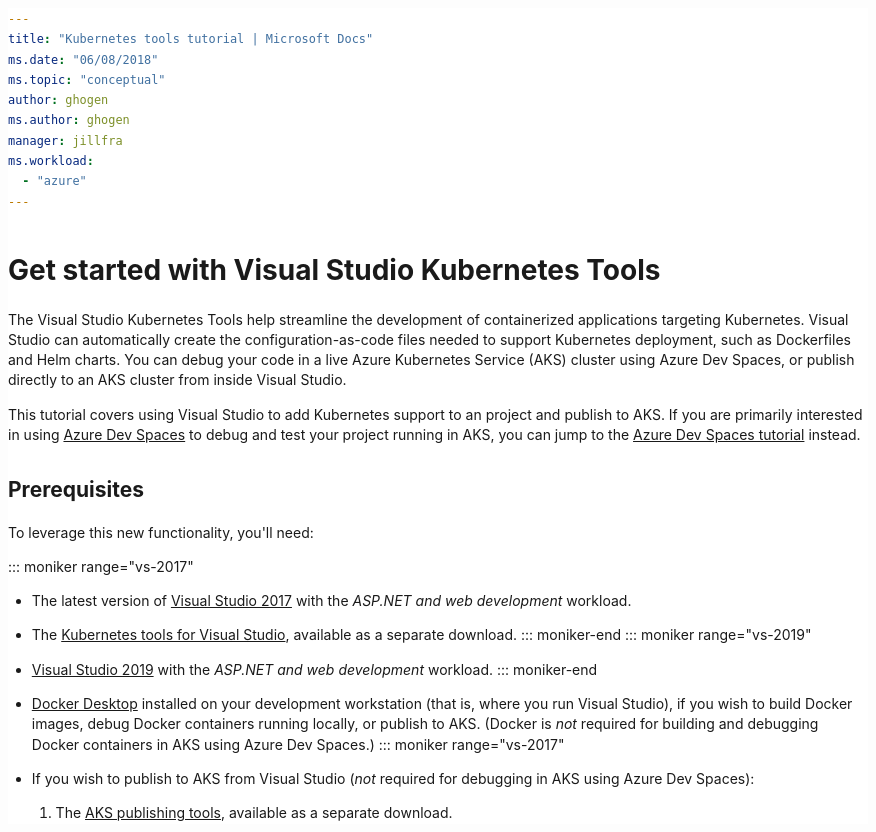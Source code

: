 ```yaml
---
title: "Kubernetes tools tutorial | Microsoft Docs"
ms.date: "06/08/2018"
ms.topic: "conceptual"
author: ghogen
ms.author: ghogen
manager: jillfra
ms.workload:
  - "azure"
---
```

# Get started with Visual Studio Kubernetes Tools

The Visual Studio Kubernetes Tools help streamline the development of containerized applications targeting Kubernetes. Visual Studio can automatically create the configuration-as-code files needed to support Kubernetes deployment, such as Dockerfiles and Helm charts. You can debug your code in a live Azure Kubernetes Service (AKS) cluster using Azure Dev Spaces, or publish directly to an AKS cluster from inside Visual Studio.

This tutorial covers using Visual Studio to add Kubernetes support to an project and publish to AKS. If you are primarily interested in using [Azure Dev Spaces](https://aka.ms/get-azds) to debug and test your project running in AKS, you can jump to the [Azure Dev Spaces tutorial](/azure/dev-spaces/get-started-netcore-visualstudio) instead.

## Prerequisites

To leverage this new functionality, you'll need:

::: moniker range="vs-2017"
- The latest version of [Visual Studio 2017](https://visualstudio.microsoft.com/downloads/?utm_medium=microsoft&utm_source=docs.microsoft.com&utm_campaign=inline+link&utm_content=download+vs2017) with the *ASP.NET and web development* workload.
- The [Kubernetes tools for Visual Studio](https://aka.ms/get-vsk8stools), available as a separate download.
::: moniker-end
::: moniker range="vs-2019"
- [Visual Studio 2019](https://visualstudio.microsoft.com/downloads/?utm_medium=microsoft&utm_source=docs.microsoft.com&utm_campaign=inline+link&utm_content=download+vs2019+rc) with the *ASP.NET and web development* workload.
::: moniker-end
- [Docker Desktop](https://store.docker.com/editions/community/docker-ce-desktop-windows) installed on your development workstation (that is, where you run Visual Studio), if you wish to build Docker images, debug Docker containers running locally, or publish to AKS. (Docker is *not* required for building and debugging Docker containers in AKS using Azure Dev Spaces.)
::: moniker range="vs-2017"
- If you wish to publish to AKS from Visual Studio (*not* required for debugging in AKS using Azure Dev Spaces):

    1.  The [AKS publishing tools](https://aka.ms/get-vsk8spublish), available as a separate download.
